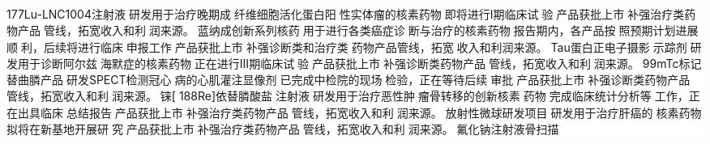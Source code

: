 177Lu-LNC1004注射液
研发用于治疗晚期成
纤维细胞活化蛋白阳
性实体瘤的核素药物
即将进行I期临床试
验
产品获批上市
补强治疗类药物产品
管线，拓宽收入和利
润来源。
蓝纳成创新系列核药
用于进行各类癌症诊
断与治疗的核素药物
报告期内，各产品按
照预期计划进展顺
利，后续将进行临床
申报工作
产品获批上市
补强诊断类和治疗类
药物产品管线，拓宽
收入和利润来源。
Tau蛋白正电子摄影
示踪剂
研发用于诊断阿尔兹
海默症的核素药物
正在进行Ⅲ期临床试
验
产品获批上市
补强诊断类药物产品
管线，拓宽收入和利
润来源。
99mTc标记替曲膦产品
研发SPECT检测冠心
病的心肌灌注显像剂
已完成中检院的现场
检验，正在等待后续
审批
产品获批上市
补强诊断类药物产品
管线，拓宽收入和利
润来源。
铼[
188Re]依替膦酸盐
注射液
研发用于治疗恶性肿
瘤骨转移的创新核素
药物
完成临床统计分析等
工作，正在出具临床
总结报告
产品获批上市
补强治疗类药物产品
管线，拓宽收入和利
润来源。
放射性微球研发项目
研发用于治疗肝癌的
核素药物
拟将在新基地开展研
究
产品获批上市
补强治疗类药物产品
管线，拓宽收入和利
润来源。
氟化钠注射液骨扫描